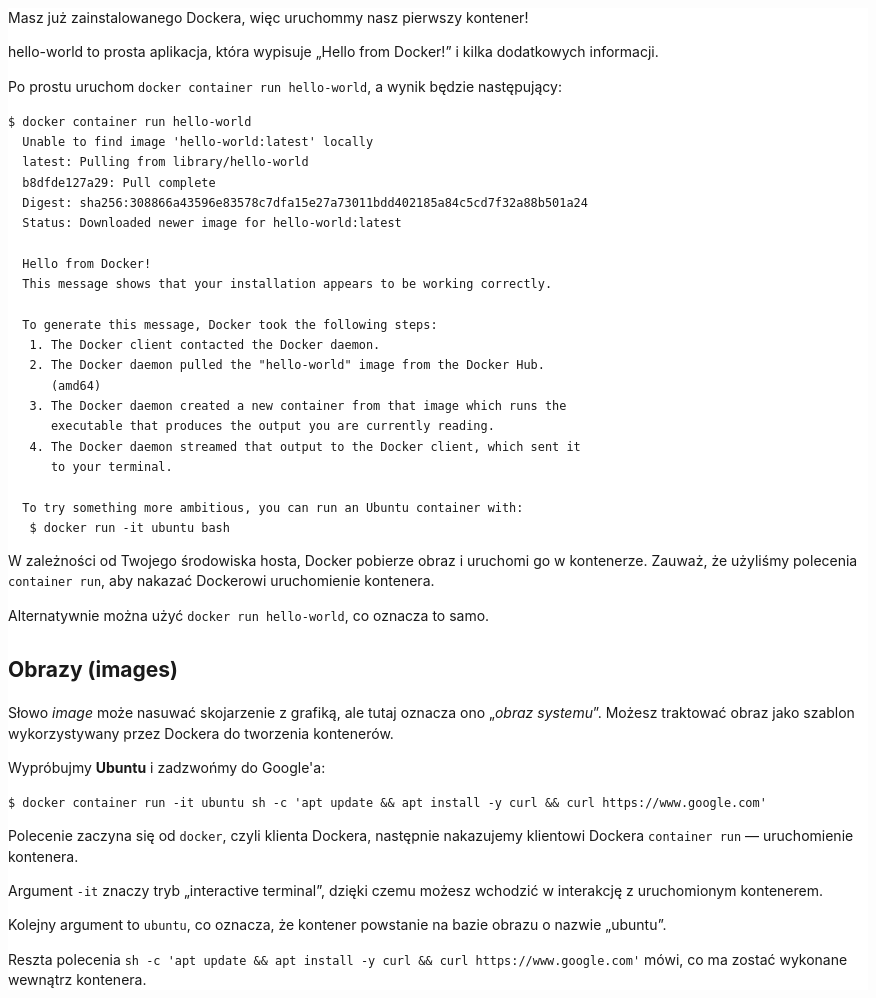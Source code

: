 Masz już zainstalowanego Dockera, więc uruchommy nasz pierwszy kontener!

hello-world to prosta aplikacja, która wypisuje „Hello from Docker!” i kilka dodatkowych informacji.

Po prostu uruchom `docker container run hello-world`, a wynik będzie następujący:

```console
$ docker container run hello-world
  Unable to find image 'hello-world:latest' locally
  latest: Pulling from library/hello-world
  b8dfde127a29: Pull complete
  Digest: sha256:308866a43596e83578c7dfa15e27a73011bdd402185a84c5cd7f32a88b501a24
  Status: Downloaded newer image for hello-world:latest

  Hello from Docker!
  This message shows that your installation appears to be working correctly.

  To generate this message, Docker took the following steps:
   1. The Docker client contacted the Docker daemon.
   2. The Docker daemon pulled the "hello-world" image from the Docker Hub.
      (amd64)
   3. The Docker daemon created a new container from that image which runs the
      executable that produces the output you are currently reading.
   4. The Docker daemon streamed that output to the Docker client, which sent it
      to your terminal.

  To try something more ambitious, you can run an Ubuntu container with:
   $ docker run -it ubuntu bash
```

W zależności od Twojego środowiska hosta, Docker pobierze obraz i uruchomi go w kontenerze. Zauważ, że użyliśmy polecenia `container run`, aby nakazać Dockerowi uruchomienie kontenera.

Alternatywnie można użyć `docker run hello-world`, co oznacza to samo.

## Obrazy (images) ##

Słowo *image* może nasuwać skojarzenie z grafiką, ale tutaj oznacza ono „*obraz systemu*”. Możesz traktować obraz jako szablon wykorzystywany przez Dockera do tworzenia kontenerów.

Wypróbujmy **Ubuntu** i zadzwońmy do Google'a:

```console
$ docker container run -it ubuntu sh -c 'apt update && apt install -y curl && curl https://www.google.com'
```

Polecenie zaczyna się od `docker`, czyli klienta Dockera, następnie nakazujemy klientowi Dockera `container run` — uruchomienie kontenera.

Argument `-it` znaczy tryb „interactive terminal”, dzięki czemu możesz wchodzić w interakcję z uruchomionym kontenerem.

Kolejny argument to `ubuntu`, co oznacza, że kontener powstanie na bazie obrazu o nazwie „ubuntu”.

Reszta polecenia `sh -c 'apt update && apt install -y curl && curl https://www.google.com'` mówi, co ma zostać wykonane wewnątrz kontenera.
